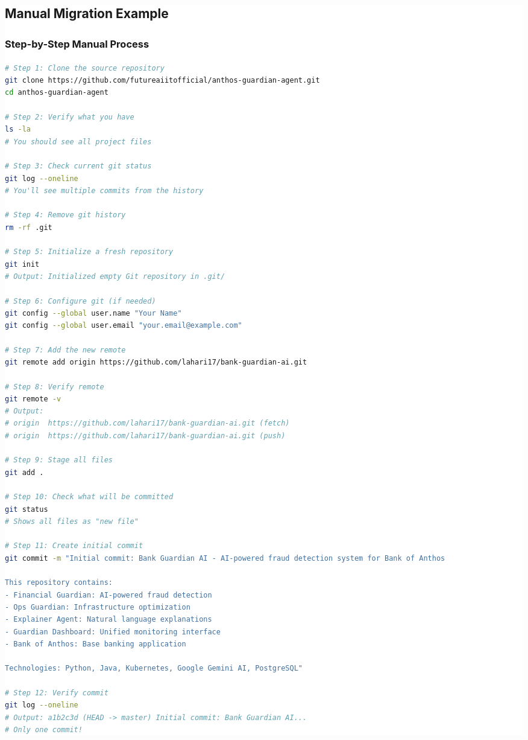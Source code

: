 
## Manual Migration Example

### Step-by-Step Manual Process

```bash
# Step 1: Clone the source repository
git clone https://github.com/futureaiitofficial/anthos-guardian-agent.git
cd anthos-guardian-agent

# Step 2: Verify what you have
ls -la
# You should see all project files

# Step 3: Check current git status
git log --oneline
# You'll see multiple commits from the history

# Step 4: Remove git history
rm -rf .git

# Step 5: Initialize a fresh repository
git init
# Output: Initialized empty Git repository in .git/

# Step 6: Configure git (if needed)
git config --global user.name "Your Name"
git config --global user.email "your.email@example.com"

# Step 7: Add the new remote
git remote add origin https://github.com/lahari17/bank-guardian-ai.git

# Step 8: Verify remote
git remote -v
# Output:
# origin  https://github.com/lahari17/bank-guardian-ai.git (fetch)
# origin  https://github.com/lahari17/bank-guardian-ai.git (push)

# Step 9: Stage all files
git add .

# Step 10: Check what will be committed
git status
# Shows all files as "new file"

# Step 11: Create initial commit
git commit -m "Initial commit: Bank Guardian AI - AI-powered fraud detection system for Bank of Anthos

This repository contains:
- Financial Guardian: AI-powered fraud detection
- Ops Guardian: Infrastructure optimization
- Explainer Agent: Natural language explanations
- Guardian Dashboard: Unified monitoring interface
- Bank of Anthos: Base banking application

Technologies: Python, Java, Kubernetes, Google Gemini AI, PostgreSQL"

# Step 12: Verify commit
git log --oneline
# Output: a1b2c3d (HEAD -> master) Initial commit: Bank Guardian AI...
# Only one commit!

```